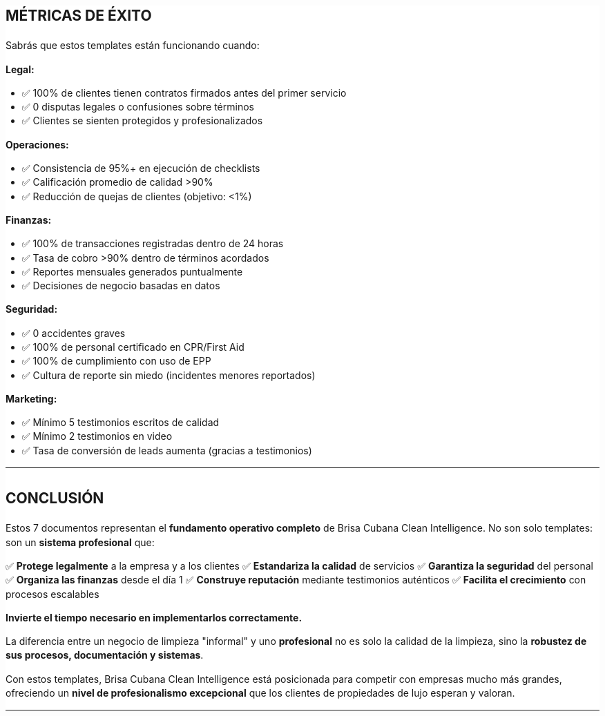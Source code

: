 
## MÉTRICAS DE ÉXITO

Sabrás que estos templates están funcionando cuando:

**Legal:**

- ✅ 100% de clientes tienen contratos firmados antes del primer servicio
- ✅ 0 disputas legales o confusiones sobre términos
- ✅ Clientes se sienten protegidos y profesionalizados

**Operaciones:**

- ✅ Consistencia de 95%+ en ejecución de checklists
- ✅ Calificación promedio de calidad >90%
- ✅ Reducción de quejas de clientes (objetivo: <1%)

**Finanzas:**

- ✅ 100% de transacciones registradas dentro de 24 horas
- ✅ Tasa de cobro >90% dentro de términos acordados
- ✅ Reportes mensuales generados puntualmente
- ✅ Decisiones de negocio basadas en datos

**Seguridad:**

- ✅ 0 accidentes graves
- ✅ 100% de personal certificado en CPR/First Aid
- ✅ 100% de cumplimiento con uso de EPP
- ✅ Cultura de reporte sin miedo (incidentes menores reportados)

**Marketing:**

- ✅ Mínimo 5 testimonios escritos de calidad
- ✅ Mínimo 2 testimonios en video
- ✅ Tasa de conversión de leads aumenta (gracias a testimonios)

---

## CONCLUSIÓN

Estos 7 documentos representan el **fundamento operativo completo** de Brisa Cubana Clean Intelligence. No son solo templates: son un **sistema profesional** que:

✅ **Protege legalmente** a la empresa y a los clientes
✅ **Estandariza la calidad** de servicios
✅ **Garantiza la seguridad** del personal
✅ **Organiza las finanzas** desde el día 1
✅ **Construye reputación** mediante testimonios auténticos
✅ **Facilita el crecimiento** con procesos escalables

**Invierte el tiempo necesario en implementarlos correctamente.**

La diferencia entre un negocio de limpieza "informal" y uno **profesional** no es solo la calidad de la limpieza, sino la **robustez de sus procesos, documentación y sistemas**.

Con estos templates, Brisa Cubana Clean Intelligence está posicionada para competir con empresas mucho más grandes, ofreciendo un **nivel de profesionalismo excepcional** que los clientes de propiedades de lujo esperan y valoran.

---